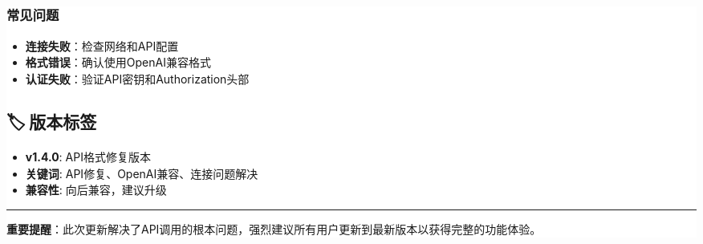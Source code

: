 ### 常见问题
- **连接失败**：检查网络和API配置
- **格式错误**：确认使用OpenAI兼容格式
- **认证失败**：验证API密钥和Authorization头部

## 🏷️ 版本标签

- **v1.4.0**: API格式修复版本
- **关键词**: API修复、OpenAI兼容、连接问题解决
- **兼容性**: 向后兼容，建议升级

---

**重要提醒**：此次更新解决了API调用的根本问题，强烈建议所有用户更新到最新版本以获得完整的功能体验。
